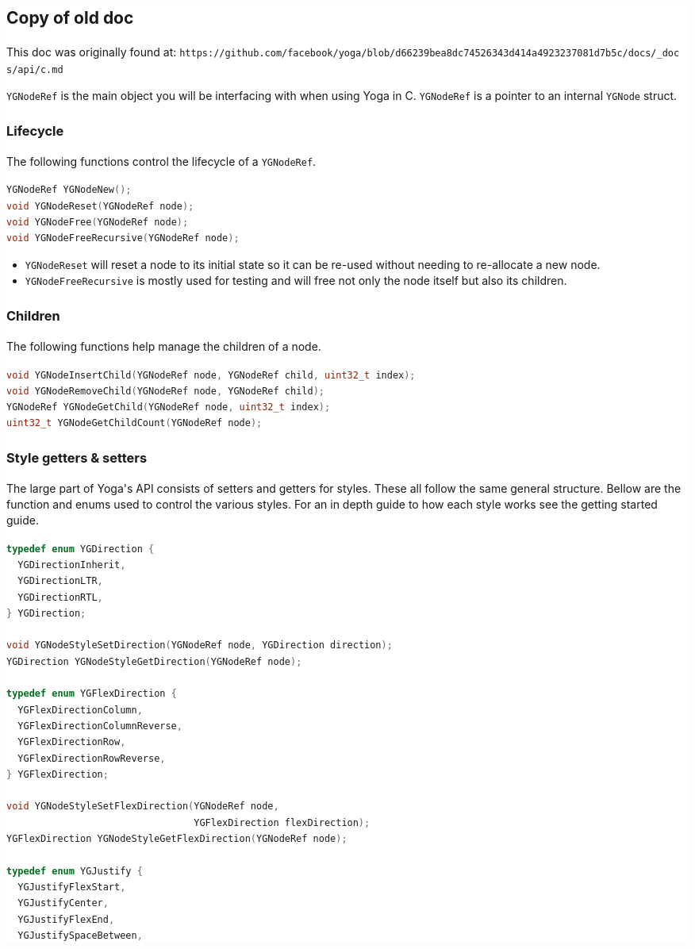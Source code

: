 ## Copy of old doc

This doc was originally found at: `https://github.com/facebook/yoga/blob/d66239bea8dc74526343d414a4923237081d7b5c/docs/_docs/api/c.md`

`YGNodeRef` is the main object you will be interfacing with when using Yoga in C. `YGNodeRef` is a pointer to an internal `YGNode` struct.

### Lifecycle

The following functions control the lifecycle of a `YGNodeRef`.

```c
YGNodeRef YGNodeNew();
void YGNodeReset(YGNodeRef node);
void YGNodeFree(YGNodeRef node);
void YGNodeFreeRecursive(YGNodeRef node);
```

- `YGNodeReset` will reset a node to its initial state so it can be re-used without needing to re-allocate a new node.
- `YGNodeFreeRecursive` is mostly used for testing and will free not only the node itself but also its children.

### Children

The following functions help manage the children of a node.

```c
void YGNodeInsertChild(YGNodeRef node, YGNodeRef child, uint32_t index);
void YGNodeRemoveChild(YGNodeRef node, YGNodeRef child);
YGNodeRef YGNodeGetChild(YGNodeRef node, uint32_t index);
uint32_t YGNodeGetChildCount(YGNodeRef node);
```

### Style getters & setters

The large part of Yoga's API consists of setters and getters for styles. These all follow the same general structure. Bellow are the function and enums used to control the various styles. For an in depth guide to how each style works see the getting started guide.

```c
typedef enum YGDirection {
  YGDirectionInherit,
  YGDirectionLTR,
  YGDirectionRTL,
} YGDirection;

void YGNodeStyleSetDirection(YGNodeRef node, YGDirection direction);
YGDirection YGNodeStyleGetDirection(YGNodeRef node);

typedef enum YGFlexDirection {
  YGFlexDirectionColumn,
  YGFlexDirectionColumnReverse,
  YGFlexDirectionRow,
  YGFlexDirectionRowReverse,
} YGFlexDirection;

void YGNodeStyleSetFlexDirection(YGNodeRef node,
                                 YGFlexDirection flexDirection);
YGFlexDirection YGNodeStyleGetFlexDirection(YGNodeRef node);

typedef enum YGJustify {
  YGJustifyFlexStart,
  YGJustifyCenter,
  YGJustifyFlexEnd,
  YGJustifySpaceBetween,
```